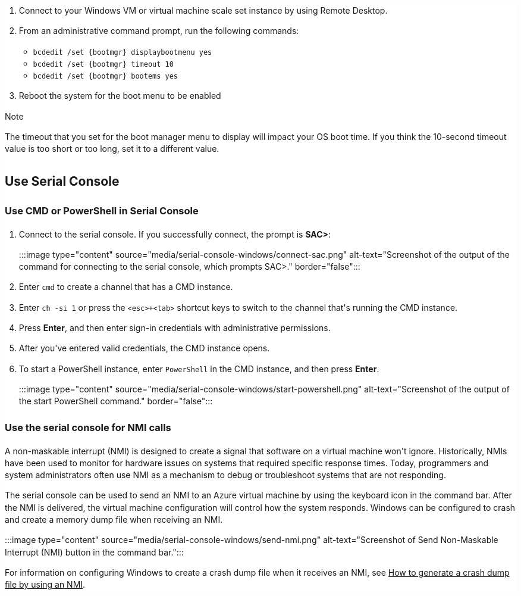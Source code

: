 1. Connect to your Windows VM or virtual machine scale set instance by using Remote Desktop.

1. From an administrative command prompt, run the following commands:
   * `bcdedit /set {bootmgr} displaybootmenu yes`
   * `bcdedit /set {bootmgr} timeout 10`
   * `bcdedit /set {bootmgr} bootems yes`

1. Reboot the system for the boot menu to be enabled

> [!NOTE]
> The timeout that you set for the boot manager menu to display will impact your OS boot time. If you think the 10-second timeout value is too short or too long, set it to a different value.

## Use Serial Console

### Use CMD or PowerShell in Serial Console

1. Connect to the serial console. If you successfully connect, the prompt is **SAC>**:

   :::image type="content" source="media/serial-console-windows/connect-sac.png" alt-text="Screenshot of the output of the command for connecting to the serial console, which prompts SAC>." border="false":::

1. Enter `cmd` to create a channel that has a CMD instance.

1. Enter `ch -si 1` or press the `<esc>+<tab>` shortcut keys to switch to the channel that's running the CMD instance.

1. Press **Enter**, and then enter sign-in credentials with administrative permissions.

1. After you've entered valid credentials, the CMD instance opens.

1. To start a PowerShell instance, enter `PowerShell` in the CMD instance, and then press **Enter**.

   :::image type="content" source="media/serial-console-windows/start-powershell.png" alt-text="Screenshot of the output of the start PowerShell command." border="false":::

### Use the serial console for NMI calls

A non-maskable interrupt (NMI) is designed to create a signal that software on a virtual machine won't ignore. Historically, NMIs have been used to monitor for hardware issues on systems that required specific response times. Today, programmers and system administrators often use NMI as a mechanism to debug or troubleshoot systems that are not responding.

The serial console can be used to send an NMI to an Azure virtual machine by using the keyboard icon in the command bar. After the NMI is delivered, the virtual machine configuration will control how the system responds. Windows can be configured to crash and create a memory dump file when receiving an NMI.

:::image type="content" source="media/serial-console-windows/send-nmi.png" alt-text="Screenshot of Send Non-Maskable Interrupt (NMI) button in the command bar.":::

For information on configuring Windows to create a crash dump file when it receives an NMI, see [How to generate a crash dump file by using an NMI](https://support.microsoft.com/help/927069/how-to-generate-a-complete-crash-dump-file-or-a-kernel-crash-dump-file).

